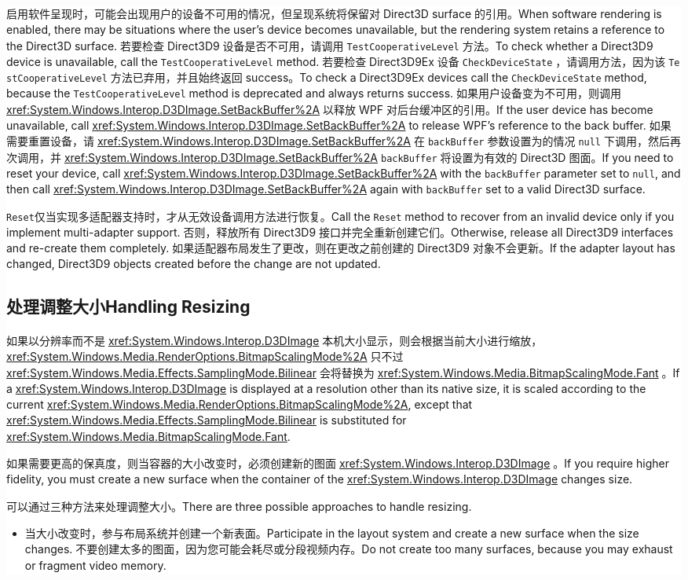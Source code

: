  <span data-ttu-id="44fb2-166">启用软件呈现时，可能会出现用户的设备不可用的情况，但呈现系统将保留对 Direct3D surface 的引用。</span><span class="sxs-lookup"><span data-stu-id="44fb2-166">When software rendering is enabled, there may be situations where the user’s device becomes unavailable, but the rendering system retains a reference to the Direct3D surface.</span></span> <span data-ttu-id="44fb2-167">若要检查 Direct3D9 设备是否不可用，请调用 `TestCooperativeLevel` 方法。</span><span class="sxs-lookup"><span data-stu-id="44fb2-167">To check whether a Direct3D9 device is unavailable, call the `TestCooperativeLevel` method.</span></span> <span data-ttu-id="44fb2-168">若要检查 Direct3D9Ex 设备 `CheckDeviceState` ，请调用方法，因为该 `TestCooperativeLevel` 方法已弃用，并且始终返回 success。</span><span class="sxs-lookup"><span data-stu-id="44fb2-168">To check a Direct3D9Ex devices call the `CheckDeviceState` method, because the `TestCooperativeLevel` method is deprecated and always returns success.</span></span> <span data-ttu-id="44fb2-169">如果用户设备变为不可用，则调用 <xref:System.Windows.Interop.D3DImage.SetBackBuffer%2A> 以释放 WPF 对后台缓冲区的引用。</span><span class="sxs-lookup"><span data-stu-id="44fb2-169">If the user device has become unavailable, call <xref:System.Windows.Interop.D3DImage.SetBackBuffer%2A> to release WPF’s reference to the back buffer.</span></span>  <span data-ttu-id="44fb2-170">如果需要重置设备，请 <xref:System.Windows.Interop.D3DImage.SetBackBuffer%2A> 在 `backBuffer` 参数设置为的情况 `null` 下调用，然后再次调用，并 <xref:System.Windows.Interop.D3DImage.SetBackBuffer%2A> `backBuffer` 将设置为有效的 Direct3D 图面。</span><span class="sxs-lookup"><span data-stu-id="44fb2-170">If you need to reset your device, call <xref:System.Windows.Interop.D3DImage.SetBackBuffer%2A> with the `backBuffer` parameter set to `null`, and then call <xref:System.Windows.Interop.D3DImage.SetBackBuffer%2A> again with `backBuffer` set to a valid Direct3D surface.</span></span>  
  
 <span data-ttu-id="44fb2-171">`Reset`仅当实现多适配器支持时，才从无效设备调用方法进行恢复。</span><span class="sxs-lookup"><span data-stu-id="44fb2-171">Call the `Reset` method to recover from an invalid device only if you implement multi-adapter support.</span></span> <span data-ttu-id="44fb2-172">否则，释放所有 Direct3D9 接口并完全重新创建它们。</span><span class="sxs-lookup"><span data-stu-id="44fb2-172">Otherwise, release all Direct3D9 interfaces and re-create them completely.</span></span> <span data-ttu-id="44fb2-173">如果适配器布局发生了更改，则在更改之前创建的 Direct3D9 对象不会更新。</span><span class="sxs-lookup"><span data-stu-id="44fb2-173">If the adapter layout has changed, Direct3D9 objects created before the change are not updated.</span></span>  
  
## <a name="handling-resizing"></a><span data-ttu-id="44fb2-174">处理调整大小</span><span class="sxs-lookup"><span data-stu-id="44fb2-174">Handling Resizing</span></span>  
 <span data-ttu-id="44fb2-175">如果以分辨率而不是 <xref:System.Windows.Interop.D3DImage> 本机大小显示，则会根据当前大小进行缩放， <xref:System.Windows.Media.RenderOptions.BitmapScalingMode%2A> 只不过 <xref:System.Windows.Media.Effects.SamplingMode.Bilinear> 会将替换为 <xref:System.Windows.Media.BitmapScalingMode.Fant> 。</span><span class="sxs-lookup"><span data-stu-id="44fb2-175">If a <xref:System.Windows.Interop.D3DImage> is displayed at a resolution other than its native size, it is scaled according to the current <xref:System.Windows.Media.RenderOptions.BitmapScalingMode%2A>, except that <xref:System.Windows.Media.Effects.SamplingMode.Bilinear> is substituted for <xref:System.Windows.Media.BitmapScalingMode.Fant>.</span></span>  
  
 <span data-ttu-id="44fb2-176">如果需要更高的保真度，则当容器的大小改变时，必须创建新的图面 <xref:System.Windows.Interop.D3DImage> 。</span><span class="sxs-lookup"><span data-stu-id="44fb2-176">If you require higher fidelity, you must create a new surface when the container of the <xref:System.Windows.Interop.D3DImage> changes size.</span></span>  
  
 <span data-ttu-id="44fb2-177">可以通过三种方法来处理调整大小。</span><span class="sxs-lookup"><span data-stu-id="44fb2-177">There are three possible approaches to handle resizing.</span></span>  
  
- <span data-ttu-id="44fb2-178">当大小改变时，参与布局系统并创建一个新表面。</span><span class="sxs-lookup"><span data-stu-id="44fb2-178">Participate in the layout system and create a new surface when the size changes.</span></span> <span data-ttu-id="44fb2-179">不要创建太多的图面，因为您可能会耗尽或分段视频内存。</span><span class="sxs-lookup"><span data-stu-id="44fb2-179">Do not create too many surfaces, because you may exhaust or fragment video memory.</span></span>  
  